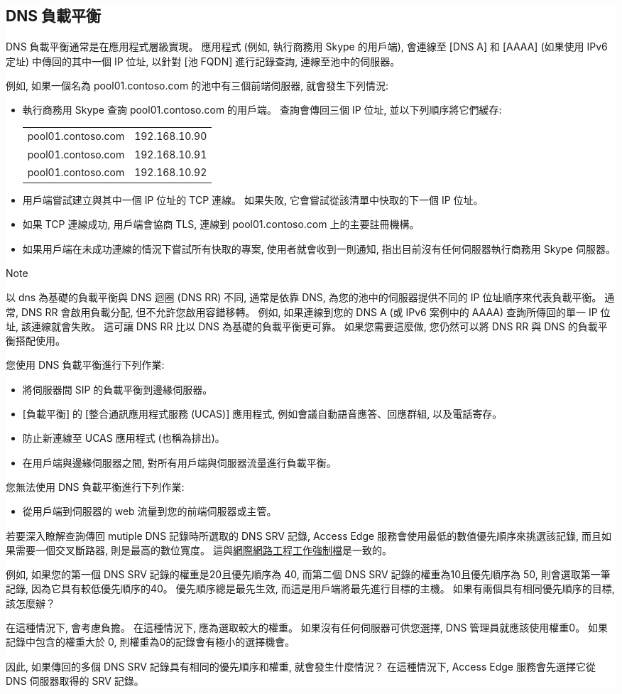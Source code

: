 ## <a name="dns-load-balancing"></a>DNS 負載平衡
<a name="DNSLB"> </a>

DNS 負載平衡通常是在應用程式層級實現。 應用程式 (例如, 執行商務用 Skype 的用戶端), 會連線至 [DNS A] 和 [AAAA] (如果使用 IPv6 定址) 中傳回的其中一個 IP 位址, 以針對 [池 FQDN] 進行記錄查詢, 連線至池中的伺服器。
  
例如, 如果一個名為 pool01.contoso.com 的池中有三個前端伺服器, 就會發生下列情況:
  
- 執行商務用 Skype 查詢 pool01.contoso.com 的用戶端。 查詢會傳回三個 IP 位址, 並以下列順序將它們緩存:
    
   |||
   |:-----|:-----|
   |pool01.contoso.com  <br/> |192.168.10.90  <br/> |
   |pool01.contoso.com  <br/> |192.168.10.91  <br/> |
   |pool01.contoso.com  <br/> |192.168.10.92  <br/> |
   
- 用戶端嘗試建立與其中一個 IP 位址的 TCP 連線。 如果失敗, 它會嘗試從該清單中快取的下一個 IP 位址。
    
- 如果 TCP 連線成功, 用戶端會協商 TLS, 連線到 pool01.contoso.com 上的主要註冊機構。
    
- 如果用戶端在未成功連線的情況下嘗試所有快取的專案, 使用者就會收到一則通知, 指出目前沒有任何伺服器執行商務用 Skype 伺服器。
    
> [!NOTE]
> 以 dns 為基礎的負載平衡與 DNS 迴圈 (DNS RR) 不同, 通常是依靠 DNS, 為您的池中的伺服器提供不同的 IP 位址順序來代表負載平衡。 通常, DNS RR 會啟用負載分配, 但不允許您啟用容錯移轉。 例如, 如果連線到您的 DNS A (或 IPv6 案例中的 AAAA) 查詢所傳回的單一 IP 位址, 該連線就會失敗。 這可讓 DNS RR 比以 DNS 為基礎的負載平衡更可靠。 如果您需要這麼做, 您仍然可以將 DNS RR 與 DNS 的負載平衡搭配使用。 
  
您使用 DNS 負載平衡進行下列作業:
  
- 將伺服器間 SIP 的負載平衡到邊緣伺服器。
    
- [負載平衡] 的 [整合通訊應用程式服務 (UCAS)] 應用程式, 例如會議自動語音應答、回應群組, 以及電話寄存。
    
- 防止新連線至 UCAS 應用程式 (也稱為排出)。
    
- 在用戶端與邊緣伺服器之間, 對所有用戶端與伺服器流量進行負載平衡。
    
您無法使用 DNS 負載平衡進行下列作業:
  
- 從用戶端到伺服器的 web 流量到您的前端伺服器或主管。
    
若要深入瞭解查詢傳回 mutiple DNS 記錄時所選取的 DNS SRV 記錄, Access Edge 服務會使用最低的數值優先順序來挑選該記錄, 而且如果需要一個交叉斷路器, 則是最高的數位寬度。 這與[網際網路工程工作強制檔](https://www.ietf.org/rfc/rfc2782.txt)是一致的。
  
例如, 如果您的第一個 DNS SRV 記錄的權重是20且優先順序為 40, 而第二個 DNS SRV 記錄的權重為10且優先順序為 50, 則會選取第一筆記錄, 因為它具有較低優先順序的40。 優先順序總是最先生效, 而這是用戶端將最先進行目標的主機。 如果有兩個具有相同優先順序的目標, 該怎麼辦？ 
  
在這種情況下, 會考慮負擔。 在這種情況下, 應為選取較大的權重。 如果沒有任何伺服器可供您選擇, DNS 管理員就應該使用權重0。 如果記錄中包含的權重大於 0, 則權重為0的記錄會有極小的選擇機會。
  
因此, 如果傳回的多個 DNS SRV 記錄具有相同的優先順序和權重, 就會發生什麼情況？ 在這種情況下, Access Edge 服務會先選擇它從 DNS 伺服器取得的 SRV 記錄。
  

